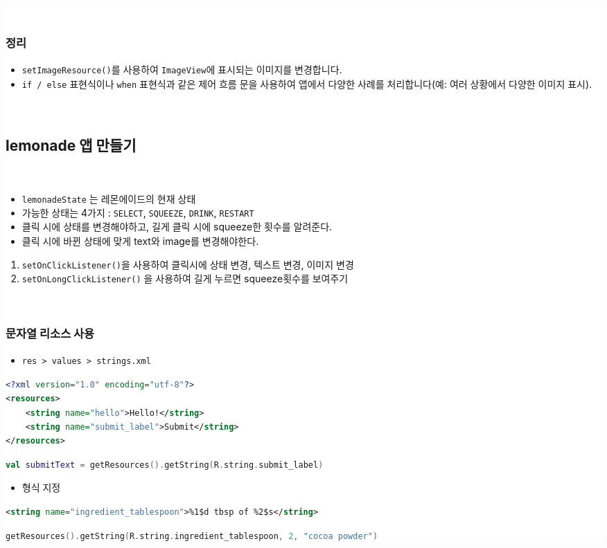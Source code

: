 
<br>

### 정리

- `setImageResource()`를 사용하여 `ImageView`에 표시되는 이미지를 변경합니다.
- `if / else` 표현식이나 `when` 표현식과 같은 제어 흐름 문을 사용하여 앱에서 다양한 사례를 처리합니다(예: 여러 상황에서 다양한 이미지 표시).

<br>

## lemonade 앱 만들기

<br>

- `lemonadeState` 는 레몬에이드의 현재 상태
- 가능한 상태는 4가지 : `SELECT`, `SQUEEZE`, `DRINK`, `RESTART`
- 클릭 시에 상태를 변경해야하고, 길게 클릭 시에 squeeze한 횟수를 알려준다.
- 클릭 시에 바뀐 상태에 맞게 text와 image를 변경해야한다.

1. `setOnClickListener()`을 사용하여 클릭시에 상태 변경, 텍스트 변경, 이미지 변경
2. `setOnLongClickListener()` 을 사용하여 길게 누르면 squeeze횟수를 보여주기

<br>

### 문자열 리소스 사용

- `res > values > strings.xml`

```xml
<?xml version="1.0" encoding="utf-8"?>
<resources>
    <string name="hello">Hello!</string>
    <string name="submit_label">Submit</string>
</resources>
```

```kotlin
val submitText = getResources().getString(R.string.submit_label)
```

- 형식 지정

```xml
<string name="ingredient_tablespoon">%1$d tbsp of %2$s</string>
```

```kotlin
getResources().getString(R.string.ingredient_tablespoon, 2, "cocoa powder")
```
